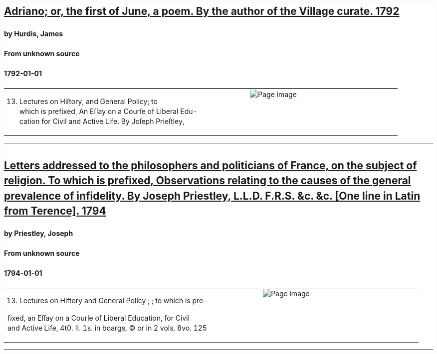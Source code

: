
## [Adriano; or, the first of June, a poem. By the author of the Village curate.  1792](https://archive.org/details/bim_eighteenth-century_adriano-or-the-first-o_hurdis-james_1792/page/n109/mode/1up?view=theater)

#### by Hurdis, James

#### From unknown source

#### 1792-01-01

<table style="width: 100%;"><tr><td style="width: 50%">

  
13. Lectures on Hiſtory, and General Policy; to  
which is prefixed, An Eſſay on a Courſe of Liberal Edu-  
cation for Civil and Active Life. By Joſeph Prieſtley,
</td><td style="width: 50%; max-height: 75%; margin: auto; display: block;">
<img alt="Page image" src="https://iiif.archive.org/image/iiif/2/bim_eighteenth-century_adriano-or-the-first-o_hurdis-james_1792%2Fbim_eighteenth-century_adriano-or-the-first-o_hurdis-james_1792_jp2.zip%2Fbim_eighteenth-century_adriano-or-the-first-o_hurdis-james_1792_jp2%2Fbim_eighteenth-century_adriano-or-the-first-o_hurdis-james_1792_0109.jp2/pct:24.23419930205506,74.26120114394662,63.16401706087631,5.993803622497617/!600,600/0/default.jpg"/>
</td>
</tr></table>

---

## [Letters addressed to the philosophers and politicians of France, on the subject of religion. To which is prefixed, Observations relating to the causes of the general prevalence of infidelity. By Joseph Priestley, L.L.D. F.R.S. &c. &c. [One line in Latin from Terence].  1794](https://archive.org/details/bim_eighteenth-century_letters-addressed-to-the_priestley-joseph_1794/page/n85/mode/1up?view=theater)

#### by Priestley, Joseph

#### From unknown source

#### 1794-01-01

<table style="width: 100%;"><tr><td style="width: 50%">

  
13. Lectures on Hiftory and General Policy ; ; to which is pre-  
  
fixed, an Eſſay on a Courle of Liberal Education, for Civil  
and Active Life, 4t0. II. 1s. in boargs, © or in 2 vols. 8vo. 125
</td><td style="width: 50%; max-height: 75%; margin: auto; display: block;">
<img alt="Page image" src="https://iiif.archive.org/image/iiif/2/bim_eighteenth-century_letters-addressed-to-the_priestley-joseph_1794%2Fbim_eighteenth-century_letters-addressed-to-the_priestley-joseph_1794_jp2.zip%2Fbim_eighteenth-century_letters-addressed-to-the_priestley-joseph_1794_jp2%2Fbim_eighteenth-century_letters-addressed-to-the_priestley-joseph_1794_0085.jp2/pct:23.333333333333332,36.722697741569554,62.083333333333336,6.352480148499536/!600,600/0/default.jpg"/>
</td>
</tr></table>

---
